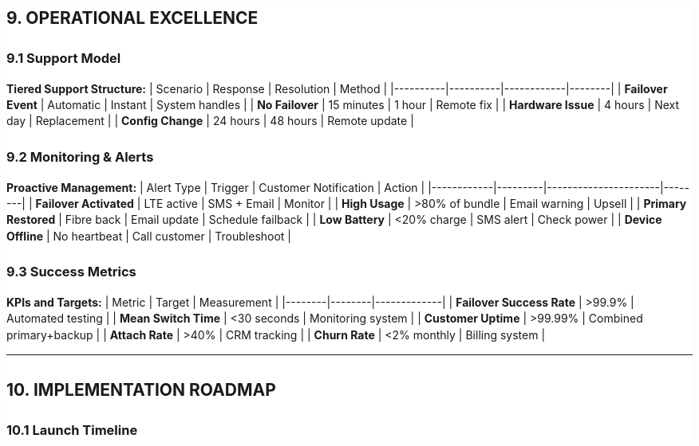 
## 9. OPERATIONAL EXCELLENCE

### 9.1 Support Model

**Tiered Support Structure:**
| Scenario | Response | Resolution | Method |
|----------|----------|------------|--------|
| **Failover Event** | Automatic | Instant | System handles |
| **No Failover** | 15 minutes | 1 hour | Remote fix |
| **Hardware Issue** | 4 hours | Next day | Replacement |
| **Config Change** | 24 hours | 48 hours | Remote update |

### 9.2 Monitoring & Alerts

**Proactive Management:**
| Alert Type | Trigger | Customer Notification | Action |
|------------|---------|----------------------|--------|
| **Failover Activated** | LTE active | SMS + Email | Monitor |
| **High Usage** | >80% of bundle | Email warning | Upsell |
| **Primary Restored** | Fibre back | Email update | Schedule failback |
| **Low Battery** | <20% charge | SMS alert | Check power |
| **Device Offline** | No heartbeat | Call customer | Troubleshoot |

### 9.3 Success Metrics

**KPIs and Targets:**
| Metric | Target | Measurement |
|--------|--------|-------------|
| **Failover Success Rate** | >99.9% | Automated testing |
| **Mean Switch Time** | <30 seconds | Monitoring system |
| **Customer Uptime** | >99.99% | Combined primary+backup |
| **Attach Rate** | >40% | CRM tracking |
| **Churn Rate** | <2% monthly | Billing system |

---

## 10. IMPLEMENTATION ROADMAP

### 10.1 Launch Timeline
